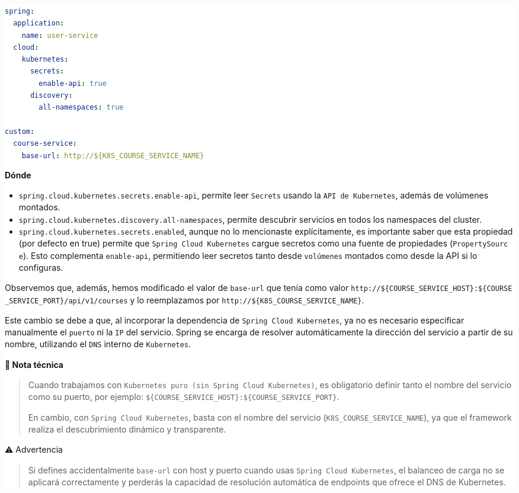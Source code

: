 ````yml
spring:
  application:
    name: user-service
  cloud:
    kubernetes:
      secrets:
        enable-api: true
      discovery:
        all-namespaces: true

custom:
  course-service:
    base-url: http://${K8S_COURSE_SERVICE_NAME}
````

**Dónde**

- `spring.cloud.kubernetes.secrets.enable-api`, permite leer `Secrets` usando la `API de Kubernetes`, además de
  volúmenes montados.
- `spring.cloud.kubernetes.discovery.all-namespaces`, permite descubrir servicios en todos los namespaces del cluster.
- `spring.cloud.kubernetes.secrets.enabled`, aunque no lo mencionaste explícitamente, es importante saber que esta
  propiedad (por defecto en true) permite que `Spring Cloud Kubernetes` cargue secretos como una fuente de propiedades
  (`PropertySource`). Esto complementa `enable-api`, permitiendo leer secretos tanto desde `volúmenes` montados como
  desde la API si lo configuras.

Observemos que, además, hemos modificado el valor de `base-url` que tenía como valor
`http://${COURSE_SERVICE_HOST}:${COURSE_SERVICE_PORT}/api/v1/courses` y lo reemplazamos por
`http://${K8S_COURSE_SERVICE_NAME}`.

Este cambio se debe a que, al incorporar la dependencia de `Spring Cloud Kubernetes`, ya no es necesario especificar
manualmente el `puerto` ni la `IP` del servicio. Spring se encarga de resolver automáticamente la dirección del
servicio a partir de su nombre, utilizando el `DNS` interno de `Kubernetes`.

**📌 Nota técnica**
> Cuando trabajamos con `Kubernetes puro (sin Spring Cloud Kubernetes)`, es obligatorio definir tanto el nombre del
> servicio como su puerto, por ejemplo: `${COURSE_SERVICE_HOST}:${COURSE_SERVICE_PORT}`.
>
> En cambio, con `Spring Cloud Kubernetes`, basta con el nombre del servicio (`K8S_COURSE_SERVICE_NAME`), ya que el
> framework realiza el descubrimiento dinámico y transparente.

⚠️ Advertencia
> Si defines accidentalmente `base-url` con host y puerto cuando usas `Spring Cloud Kubernetes`, el balanceo de carga
> no se aplicará correctamente y perderás la capacidad de resolución automática de endpoints que ofrece el
> DNS de Kubernetes.
